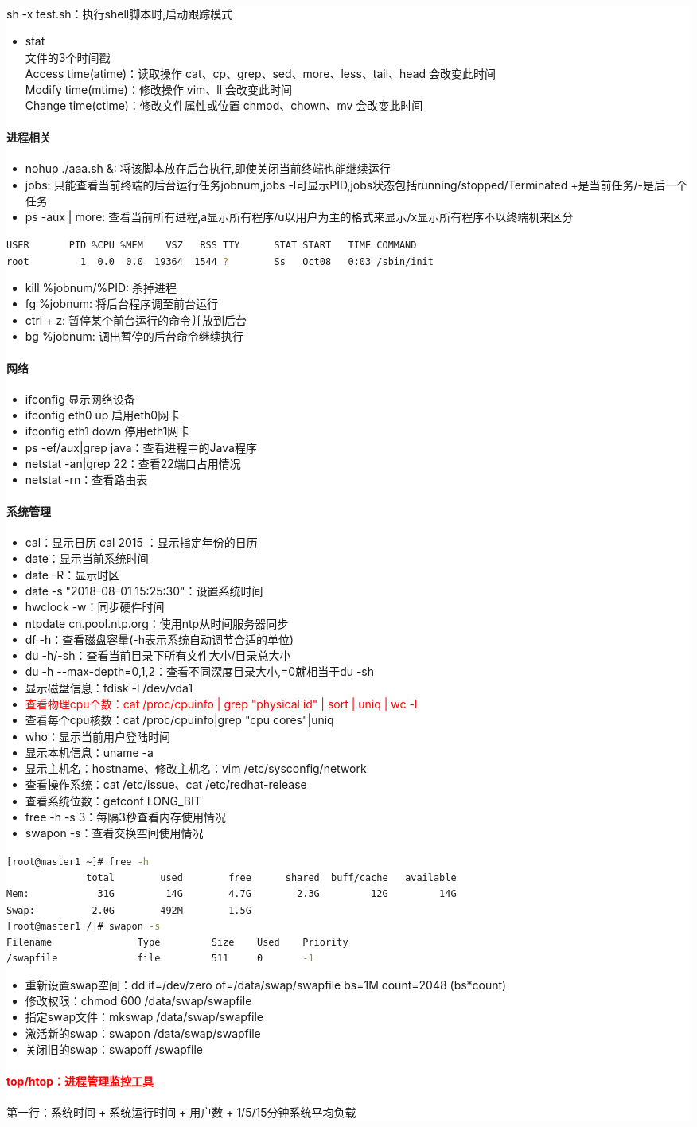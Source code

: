 sh -x test.sh：执行shell脚本时,启动跟踪模式  

- stat  
文件的3个时间戳  
Access time(atime)：读取操作 cat、cp、grep、sed、more、less、tail、head 会改变此时间  
Modify time(mtime)：修改操作 vim、ll 会改变此时间  
Change time(ctime)：修改文件属性或位置 chmod、chown、mv 会改变此时间  
 
#### 进程相关  
- nohup ./aaa.sh &: 将该脚本放在后台执行,即使关闭当前终端也能继续运行  
- jobs: 只能查看当前终端的后台运行任务jobnum,jobs -l可显示PID,jobs状态包括running/stopped/Terminated  +是当前任务/-是后一个任务    
- ps -aux | more: 查看当前所有进程,a显示所有程序/u以用户为主的格式来显示/x显示所有程序不以终端机来区分  
```bash
USER       PID %CPU %MEM    VSZ   RSS TTY      STAT START   TIME COMMAND
root         1  0.0  0.0  19364  1544 ?        Ss   Oct08   0:03 /sbin/init  
```
- kill %jobnum/%PID: 杀掉进程  
- fg %jobnum: 将后台程序调至前台运行
- ctrl + z: 暂停某个前台运行的命令并放到后台
- bg %jobnum: 调出暂停的后台命令继续执行   

#### 网络
- ifconfig  显示网络设备  
- ifconfig eth0 up  启用eth0网卡  
- ifconfig eth1 down  停用eth1网卡  
- ps -ef/aux|grep java：查看进程中的Java程序  
- netstat -an|grep 22：查看22端口占用情况  
- netstat -rn：查看路由表  

#### 系统管理  
- cal：显示日历 cal 2015 ：显示指定年份的日历  
- date：显示当前系统时间  
- date -R：显示时区  
- date -s "2018-08-01 15:25:30"：设置系统时间  
- hwclock -w：同步硬件时间  
- ntpdate cn.pool.ntp.org：使用ntp从时间服务器同步  
- df -h：查看磁盘容量(-h表示系统自动调节合适的单位)  
- du -h/-sh：查看当前目录下所有文件大小/目录总大小
- du -h --max-depth=0,1,2：查看不同深度目录大小,=0就相当于du -sh  
- 显示磁盘信息：fdisk -l /dev/vda1  
- <font color=red>查看物理cpu个数：cat /proc/cpuinfo | grep "physical id" | sort | uniq | wc -l</font>   
- 查看每个cpu核数：cat /proc/cpuinfo|grep "cpu cores"|uniq
- who：显示当前用户登陆时间
- 显示本机信息：uname -a  
- 显示主机名：hostname、修改主机名：vim /etc/sysconfig/network  
- 查看操作系统：cat /etc/issue、cat /etc/redhat-release  
- 查看系统位数：getconf LONG_BIT  
- free -h -s 3：每隔3秒查看内存使用情况  
- swapon -s：查看交换空间使用情况 
```bash
[root@master1 ~]# free -h
              total        used        free      shared  buff/cache   available
Mem:            31G         14G        4.7G        2.3G         12G         14G
Swap:          2.0G        492M        1.5G
[root@master1 /]# swapon -s
Filename               Type         Size    Used    Priority
/swapfile              file         511     0       -1
```
- 重新设置swap空间：dd if=/dev/zero of=/data/swap/swapfile bs=1M count=2048 (bs*count)  
- 修改权限：chmod 600 /data/swap/swapfile 
- 指定swap文件：mkswap /data/swap/swapfile 
- 激活新的swap：swapon /data/swap/swapfile 
- 关闭旧的swap：swapoff /swapfile
#### <font color=red>top/htop：进程管理监控工具</font>  
第一行：系统时间 + 系统运行时间 + 用户数 + 1/5/15分钟系统平均负载  